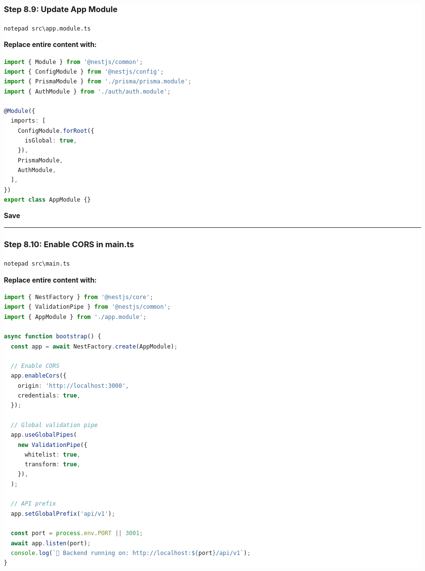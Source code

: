 ### Step 8.9: Update App Module

```cmd
notepad src\app.module.ts
```

**Replace entire content with:**

```typescript
import { Module } from '@nestjs/common';
import { ConfigModule } from '@nestjs/config';
import { PrismaModule } from './prisma/prisma.module';
import { AuthModule } from './auth/auth.module';

@Module({
  imports: [
    ConfigModule.forRoot({
      isGlobal: true,
    }),
    PrismaModule,
    AuthModule,
  ],
})
export class AppModule {}
```

**Save**

---

### Step 8.10: Enable CORS in main.ts

```cmd
notepad src\main.ts
```

**Replace entire content with:**

```typescript
import { NestFactory } from '@nestjs/core';
import { ValidationPipe } from '@nestjs/common';
import { AppModule } from './app.module';

async function bootstrap() {
  const app = await NestFactory.create(AppModule);

  // Enable CORS
  app.enableCors({
    origin: 'http://localhost:3000',
    credentials: true,
  });

  // Global validation pipe
  app.useGlobalPipes(
    new ValidationPipe({
      whitelist: true,
      transform: true,
    }),
  );

  // API prefix
  app.setGlobalPrefix('api/v1');

  const port = process.env.PORT || 3001;
  await app.listen(port);
  console.log(`🚀 Backend running on: http://localhost:${port}/api/v1`);
}
```